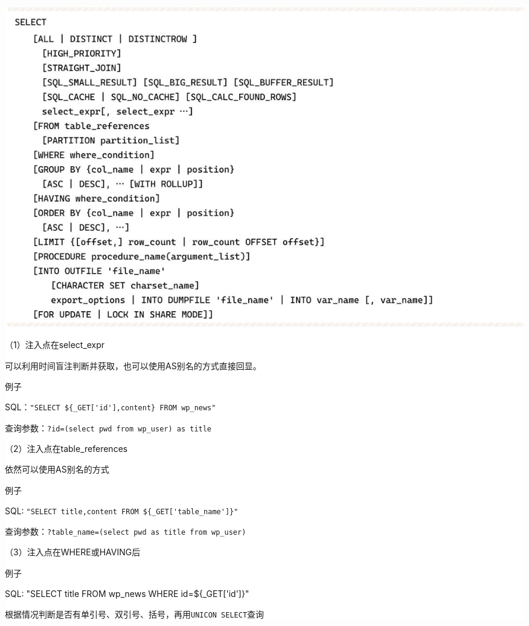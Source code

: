 ![select-syntax](./image/select-syntax.png)

（1）注入点在select_expr

可以利用时间盲注判断并获取，也可以使用AS别名的方式直接回显。

例子

SQL：`"SELECT ${_GET['id'],content} FROM wp_news"`

查询参数：`?id=(select pwd from wp_user) as title`


（2）注入点在table_references

依然可以使用AS别名的方式

例子

SQL: `"SELECT title,content FROM ${_GET['table_name']}"`

查询参数：`?table_name=(select pwd as title from wp_user)`

（3）注入点在WHERE或HAVING后

例子

SQL: "SELECT title FROM wp_news WHERE id=${_GET['id']}"

根据情况判断是否有单引号、双引号、括号，再用`UNICON SELECT`查询
